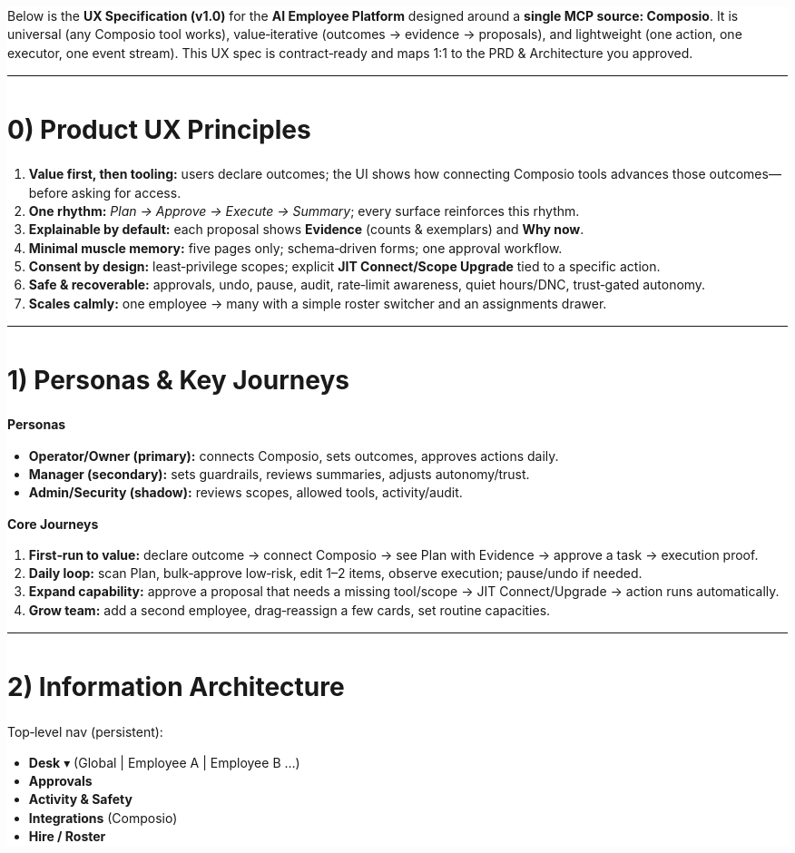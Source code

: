 Below is the **UX Specification (v1.0)** for the **AI Employee Platform** designed around a **single MCP source: Composio**.
It is universal (any Composio tool works), value‑iterative (outcomes → evidence → proposals), and lightweight (one action, one executor, one event stream). This UX spec is contract‑ready and maps 1:1 to the PRD & Architecture you approved.

---

# 0) Product UX Principles

1. **Value first, then tooling:** users declare outcomes; the UI shows how connecting Composio tools advances those outcomes—before asking for access.
2. **One rhythm:** _Plan → Approve → Execute → Summary_; every surface reinforces this rhythm.
3. **Explainable by default:** each proposal shows **Evidence** (counts & exemplars) and **Why now**.
4. **Minimal muscle memory:** five pages only; schema‑driven forms; one approval workflow.
5. **Consent by design:** least‑privilege scopes; explicit **JIT Connect/Scope Upgrade** tied to a specific action.
6. **Safe & recoverable:** approvals, undo, pause, audit, rate‑limit awareness, quiet hours/DNC, trust‑gated autonomy.
7. **Scales calmly:** one employee → many with a simple roster switcher and an assignments drawer.

---

# 1) Personas & Key Journeys

**Personas**

- **Operator/Owner (primary):** connects Composio, sets outcomes, approves actions daily.
- **Manager (secondary):** sets guardrails, reviews summaries, adjusts autonomy/trust.
- **Admin/Security (shadow):** reviews scopes, allowed tools, activity/audit.

**Core Journeys**

1. **First‑run to value:** declare outcome → connect Composio → see Plan with Evidence → approve a task → execution proof.
2. **Daily loop:** scan Plan, bulk‑approve low‑risk, edit 1–2 items, observe execution; pause/undo if needed.
3. **Expand capability:** approve a proposal that needs a missing tool/scope → JIT Connect/Upgrade → action runs automatically.
4. **Grow team:** add a second employee, drag‑reassign a few cards, set routine capacities.

---

# 2) Information Architecture

Top‑level nav (persistent):

- **Desk** ▾ (Global | Employee A | Employee B …)
- **Approvals**
- **Activity & Safety**
- **Integrations** (Composio)
- **Hire / Roster**
